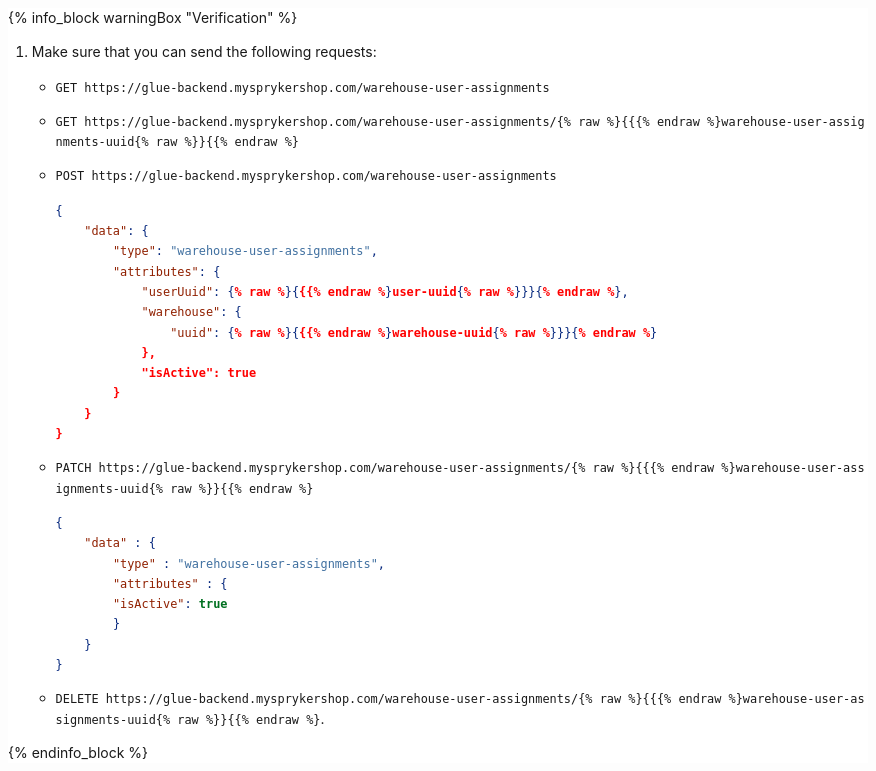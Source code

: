 ```php

```

{% info_block warningBox "Verification" %}

1. Make sure that you can send the following requests:

   * `GET https://glue-backend.mysprykershop.com/warehouse-user-assignments`
   * `GET https://glue-backend.mysprykershop.com/warehouse-user-assignments/{% raw %}{{{% endraw %}warehouse-user-assignments-uuid{% raw %}}{{% endraw %}`
   * `POST https://glue-backend.mysprykershop.com/warehouse-user-assignments`

        ```json
        {
            "data": {
                "type": "warehouse-user-assignments",
                "attributes": {
                    "userUuid": {% raw %}{{{% endraw %}user-uuid{% raw %}}}{% endraw %},
                    "warehouse": {
                        "uuid": {% raw %}{{{% endraw %}warehouse-uuid{% raw %}}}{% endraw %}
                    },
                    "isActive": true
                }
            }
        }
        ```

   * `PATCH https://glue-backend.mysprykershop.com/warehouse-user-assignments/{% raw %}{{{% endraw %}warehouse-user-assignments-uuid{% raw %}}{{% endraw %}`

        ```json
        {
            "data" : {
                "type" : "warehouse-user-assignments",
                "attributes" : {
                "isActive": true
                }
            }
        }
        ```

   * `DELETE https://glue-backend.mysprykershop.com/warehouse-user-assignments/{% raw %}{{{% endraw %}warehouse-user-assignments-uuid{% raw %}}{{% endraw %}`.

{% endinfo_block %}
